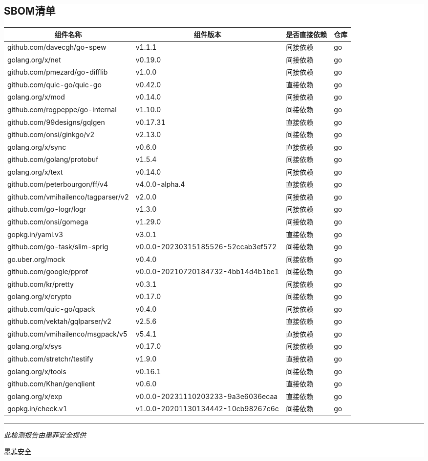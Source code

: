 

## SBOM清单

| 组件名称 | 组件版本 | 是否直接依赖 | 仓库 |
| -------- | -------- | ------------ | ---- |
|github.com/davecgh/go-spew|v1.1.1|间接依赖|go|
|golang.org/x/net|v0.19.0|间接依赖|go|
|github.com/pmezard/go-difflib|v1.0.0|间接依赖|go|
|github.com/quic-go/quic-go|v0.42.0|直接依赖|go|
|golang.org/x/mod|v0.14.0|间接依赖|go|
|github.com/rogpeppe/go-internal|v1.10.0|间接依赖|go|
|github.com/99designs/gqlgen|v0.17.31|直接依赖|go|
|github.com/onsi/ginkgo/v2|v2.13.0|间接依赖|go|
|golang.org/x/sync|v0.6.0|直接依赖|go|
|github.com/golang/protobuf|v1.5.4|间接依赖|go|
|golang.org/x/text|v0.14.0|间接依赖|go|
|github.com/peterbourgon/ff/v4|v4.0.0-alpha.4|直接依赖|go|
|github.com/vmihailenco/tagparser/v2|v2.0.0|间接依赖|go|
|github.com/go-logr/logr|v1.3.0|间接依赖|go|
|github.com/onsi/gomega|v1.29.0|间接依赖|go|
|gopkg.in/yaml.v3|v3.0.1|直接依赖|go|
|github.com/go-task/slim-sprig|v0.0.0-20230315185526-52ccab3ef572|间接依赖|go|
|go.uber.org/mock|v0.4.0|间接依赖|go|
|github.com/google/pprof|v0.0.0-20210720184732-4bb14d4b1be1|间接依赖|go|
|github.com/kr/pretty|v0.3.1|间接依赖|go|
|golang.org/x/crypto|v0.17.0|间接依赖|go|
|github.com/quic-go/qpack|v0.4.0|间接依赖|go|
|github.com/vektah/gqlparser/v2|v2.5.6|直接依赖|go|
|github.com/vmihailenco/msgpack/v5|v5.4.1|直接依赖|go|
|golang.org/x/sys|v0.17.0|间接依赖|go|
|github.com/stretchr/testify|v1.9.0|直接依赖|go|
|golang.org/x/tools|v0.16.1|间接依赖|go|
|github.com/Khan/genqlient|v0.6.0|直接依赖|go|
|golang.org/x/exp|v0.0.0-20231110203233-9a3e6036ecaa|直接依赖|go|
|gopkg.in/check.v1|v1.0.0-20201130134442-10cb98267c6c|间接依赖|go|


------

*此检测报告由墨菲安全提供*

[墨菲安全](www.murphysec.com)